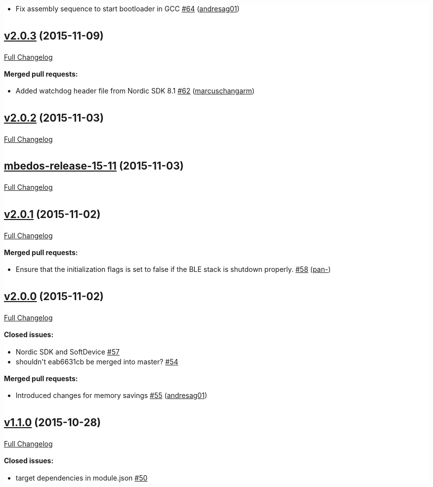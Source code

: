 - Fix assembly sequence to start bootloader in GCC [\#64](https://github.com/ARMmbed/ble-nrf51822/pull/64) ([andresag01](https://github.com/andresag01))

## [v2.0.3](https://github.com/ARMmbed/ble-nrf51822/tree/v2.0.3) (2015-11-09)
[Full Changelog](https://github.com/ARMmbed/ble-nrf51822/compare/v2.0.2...v2.0.3)

**Merged pull requests:**

- Added watchdog header file from Nordic SDK 8.1 [\#62](https://github.com/ARMmbed/ble-nrf51822/pull/62) ([marcuschangarm](https://github.com/marcuschangarm))

## [v2.0.2](https://github.com/ARMmbed/ble-nrf51822/tree/v2.0.2) (2015-11-03)
[Full Changelog](https://github.com/ARMmbed/ble-nrf51822/compare/mbedos-release-15-11...v2.0.2)

## [mbedos-release-15-11](https://github.com/ARMmbed/ble-nrf51822/tree/mbedos-release-15-11) (2015-11-03)
[Full Changelog](https://github.com/ARMmbed/ble-nrf51822/compare/v2.0.1...mbedos-release-15-11)

## [v2.0.1](https://github.com/ARMmbed/ble-nrf51822/tree/v2.0.1) (2015-11-02)
[Full Changelog](https://github.com/ARMmbed/ble-nrf51822/compare/v2.0.0...v2.0.1)

**Merged pull requests:**

- Ensure that the initialization flags is set to false if the BLE stack is shutdown properly. [\#58](https://github.com/ARMmbed/ble-nrf51822/pull/58) ([pan-](https://github.com/pan-))

## [v2.0.0](https://github.com/ARMmbed/ble-nrf51822/tree/v2.0.0) (2015-11-02)
[Full Changelog](https://github.com/ARMmbed/ble-nrf51822/compare/v1.1.0...v2.0.0)

**Closed issues:**

- Nordic SDK and SoftDevice [\#57](https://github.com/ARMmbed/ble-nrf51822/issues/57)
- shouldn't eab6631cb be merged into master? [\#54](https://github.com/ARMmbed/ble-nrf51822/issues/54)

**Merged pull requests:**

- Introduced changes for memory savings [\#55](https://github.com/ARMmbed/ble-nrf51822/pull/55) ([andresag01](https://github.com/andresag01))

## [v1.1.0](https://github.com/ARMmbed/ble-nrf51822/tree/v1.1.0) (2015-10-28)
[Full Changelog](https://github.com/ARMmbed/ble-nrf51822/compare/v1.0.0...v1.1.0)

**Closed issues:**

- target dependencies in module.json [\#50](https://github.com/ARMmbed/ble-nrf51822/issues/50)

